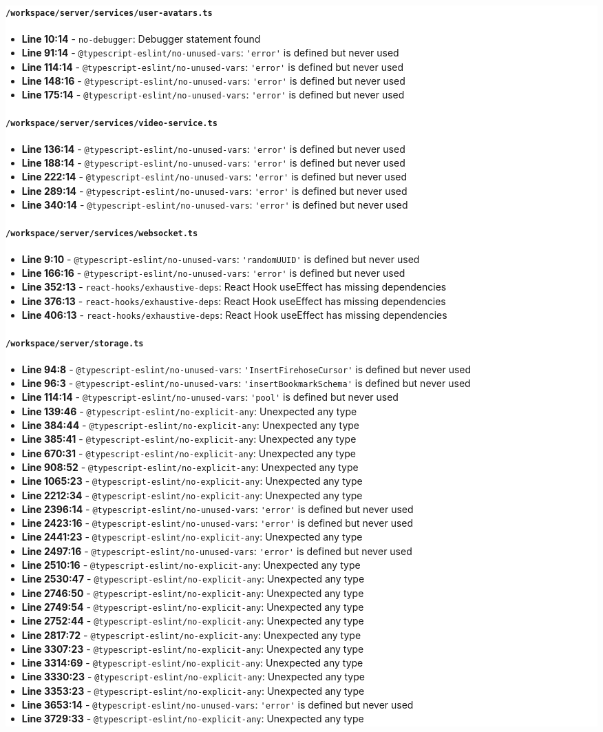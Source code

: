#### `/workspace/server/services/user-avatars.ts`
- **Line 10:14** - `no-debugger`: Debugger statement found
- **Line 91:14** - `@typescript-eslint/no-unused-vars`: `'error'` is defined but never used
- **Line 114:14** - `@typescript-eslint/no-unused-vars`: `'error'` is defined but never used
- **Line 148:16** - `@typescript-eslint/no-unused-vars`: `'error'` is defined but never used
- **Line 175:14** - `@typescript-eslint/no-unused-vars`: `'error'` is defined but never used

#### `/workspace/server/services/video-service.ts`
- **Line 136:14** - `@typescript-eslint/no-unused-vars`: `'error'` is defined but never used
- **Line 188:14** - `@typescript-eslint/no-unused-vars`: `'error'` is defined but never used
- **Line 222:14** - `@typescript-eslint/no-unused-vars`: `'error'` is defined but never used
- **Line 289:14** - `@typescript-eslint/no-unused-vars`: `'error'` is defined but never used
- **Line 340:14** - `@typescript-eslint/no-unused-vars`: `'error'` is defined but never used

#### `/workspace/server/services/websocket.ts`
- **Line 9:10** - `@typescript-eslint/no-unused-vars`: `'randomUUID'` is defined but never used
- **Line 166:16** - `@typescript-eslint/no-unused-vars`: `'error'` is defined but never used
- **Line 352:13** - `react-hooks/exhaustive-deps`: React Hook useEffect has missing dependencies
- **Line 376:13** - `react-hooks/exhaustive-deps`: React Hook useEffect has missing dependencies
- **Line 406:13** - `react-hooks/exhaustive-deps`: React Hook useEffect has missing dependencies

#### `/workspace/server/storage.ts`
- **Line 94:8** - `@typescript-eslint/no-unused-vars`: `'InsertFirehoseCursor'` is defined but never used
- **Line 96:3** - `@typescript-eslint/no-unused-vars`: `'insertBookmarkSchema'` is defined but never used
- **Line 114:14** - `@typescript-eslint/no-unused-vars`: `'pool'` is defined but never used
- **Line 139:46** - `@typescript-eslint/no-explicit-any`: Unexpected any type
- **Line 384:44** - `@typescript-eslint/no-explicit-any`: Unexpected any type
- **Line 385:41** - `@typescript-eslint/no-explicit-any`: Unexpected any type
- **Line 670:31** - `@typescript-eslint/no-explicit-any`: Unexpected any type
- **Line 908:52** - `@typescript-eslint/no-explicit-any`: Unexpected any type
- **Line 1065:23** - `@typescript-eslint/no-explicit-any`: Unexpected any type
- **Line 2212:34** - `@typescript-eslint/no-explicit-any`: Unexpected any type
- **Line 2396:14** - `@typescript-eslint/no-unused-vars`: `'error'` is defined but never used
- **Line 2423:16** - `@typescript-eslint/no-unused-vars`: `'error'` is defined but never used
- **Line 2441:23** - `@typescript-eslint/no-explicit-any`: Unexpected any type
- **Line 2497:16** - `@typescript-eslint/no-unused-vars`: `'error'` is defined but never used
- **Line 2510:16** - `@typescript-eslint/no-explicit-any`: Unexpected any type
- **Line 2530:47** - `@typescript-eslint/no-explicit-any`: Unexpected any type
- **Line 2746:50** - `@typescript-eslint/no-explicit-any`: Unexpected any type
- **Line 2749:54** - `@typescript-eslint/no-explicit-any`: Unexpected any type
- **Line 2752:44** - `@typescript-eslint/no-explicit-any`: Unexpected any type
- **Line 2817:72** - `@typescript-eslint/no-explicit-any`: Unexpected any type
- **Line 3307:23** - `@typescript-eslint/no-explicit-any`: Unexpected any type
- **Line 3314:69** - `@typescript-eslint/no-explicit-any`: Unexpected any type
- **Line 3330:23** - `@typescript-eslint/no-explicit-any`: Unexpected any type
- **Line 3353:23** - `@typescript-eslint/no-explicit-any`: Unexpected any type
- **Line 3653:14** - `@typescript-eslint/no-unused-vars`: `'error'` is defined but never used
- **Line 3729:33** - `@typescript-eslint/no-explicit-any`: Unexpected any type
